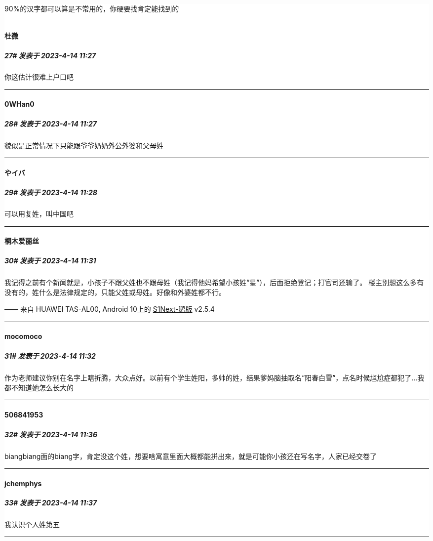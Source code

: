 90%的汉字都可以算是不常用的，你硬要找肯定能找到的

*****

####  杜微  
##### 27#       发表于 2023-4-14 11:27

你这估计很难上户口吧

*****

####  0WHan0  
##### 28#       发表于 2023-4-14 11:27

貌似是正常情况下只能跟爷爷奶奶外公外婆和父母姓

*****

####  やイバ  
##### 29#       发表于 2023-4-14 11:28

可以用复姓，叫中国吧

*****

####  桐木爱丽丝  
##### 30#       发表于 2023-4-14 11:31

我记得之前有个新闻就是，小孩子不跟父姓也不跟母姓（我记得他妈希望小孩姓“星”），后面拒绝登记；打官司还输了。
楼主别想这么多有没有的，姓什么是法律规定的，只能父姓或母姓。好像和外婆姓都不行。

—— 来自 HUAWEI TAS-AL00, Android 10上的 [S1Next-鹅版](https://github.com/ykrank/S1-Next/releases) v2.5.4


*****

####  mocomoco  
##### 31#       发表于 2023-4-14 11:32

作为老师建议你别在名字上瞎折腾，大众点好。以前有个学生姓阳，多帅的姓，结果爹妈脑抽取名“阳春白雪”，点名时候尴尬症都犯了…我都不知道她怎么长大的

*****

####  506841953  
##### 32#       发表于 2023-4-14 11:36

biangbiang面的biang字，肯定没这个姓，想要啥寓意里面大概都能拼出来，就是可能你小孩还在写名字，人家已经交卷了

*****

####  jchemphys  
##### 33#       发表于 2023-4-14 11:37

我认识个人姓第五

*****
